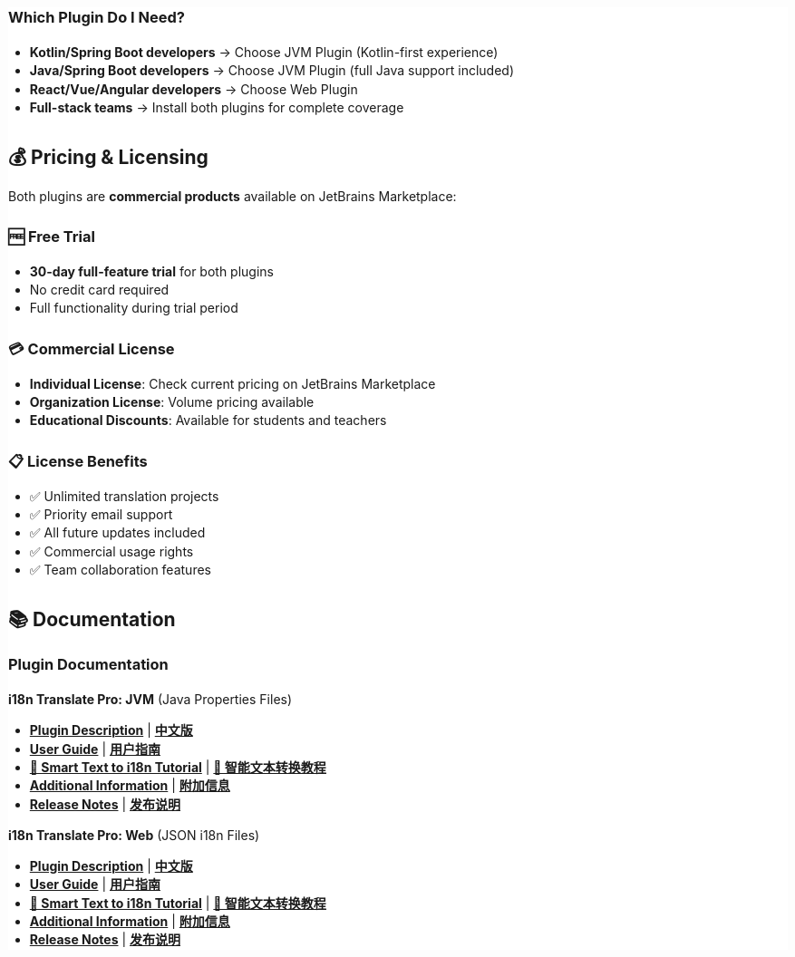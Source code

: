 
### Which Plugin Do I Need?
- **Kotlin/Spring Boot developers** → Choose JVM Plugin (Kotlin-first experience)
- **Java/Spring Boot developers** → Choose JVM Plugin (full Java support included)
- **React/Vue/Angular developers** → Choose Web Plugin  
- **Full-stack teams** → Install both plugins for complete coverage

## 💰 Pricing & Licensing

Both plugins are **commercial products** available on JetBrains Marketplace:

### 🆓 **Free Trial**
- **30-day full-feature trial** for both plugins
- No credit card required
- Full functionality during trial period

### 💳 **Commercial License**
- **Individual License**: Check current pricing on JetBrains Marketplace
- **Organization License**: Volume pricing available
- **Educational Discounts**: Available for students and teachers

### 📋 **License Benefits**
- ✅ Unlimited translation projects
- ✅ Priority email support
- ✅ All future updates included
- ✅ Commercial usage rights
- ✅ Team collaboration features

## 📚 Documentation

### Plugin Documentation

**i18n Translate Pro: JVM** (Java Properties Files)
- **[Plugin Description](docs/jvm-plugin/description.md)** | **[中文版](docs/jvm-plugin/description.zh.md)**
- **[User Guide](docs/jvm-plugin/user-guide.md)** | **[用户指南](docs/jvm-plugin/user-guide.zh.md)**
- **[🎯 Smart Text to i18n Tutorial](docs/jvm-plugin/smart-text-to-i18n-tutorial.md)** | **[🎯 智能文本转换教程](docs/jvm-plugin/smart-text-to-i18n-tutorial.zh.md)**
- **[Additional Information](docs/jvm-plugin/additional-information.md)** | **[附加信息](docs/jvm-plugin/additional-information.zh.md)**
- **[Release Notes](docs/jvm-plugin/release-notes.md)** | **[发布说明](docs/jvm-plugin/release-notes.zh.md)**

**i18n Translate Pro: Web** (JSON i18n Files)
- **[Plugin Description](docs/web-plugin/description.md)** | **[中文版](docs/web-plugin/description.zh.md)**
- **[User Guide](docs/web-plugin/user-guide.md)** | **[用户指南](docs/web-plugin/user-guide.zh.md)**
- **[🎯 Smart Text to i18n Tutorial](docs/web-plugin/smart-text-to-i18n-tutorial.md)** | **[🎯 智能文本转换教程](docs/web-plugin/smart-text-to-i18n-tutorial.zh.md)**
- **[Additional Information](docs/web-plugin/additional-information.md)** | **[附加信息](docs/web-plugin/additional-information.zh.md)**
- **[Release Notes](docs/web-plugin/release-notes.md)** | **[发布说明](docs/web-plugin/release-notes.zh.md)**
